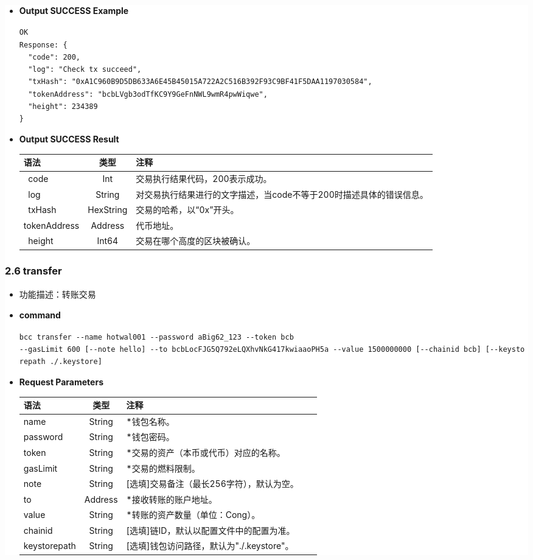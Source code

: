 - **Output SUCCESS Example**

  ```
  OK
  Response: {
    "code": 200,
    "log": "Check tx succeed",
    "txHash": "0xA1C960B9D5DB633A6E45B45015A722A2C516B392F93C9BF41F5DAA1197030584",
    "tokenAddress": "bcbLVgb3odTfKC9Y9GeFnNWL9wmR4pwWiqwe",
    "height": 234389
  }
  ```

- **Output SUCCESS Result**

  | **语法**           | **类型**  | **注释**&nbsp;&nbsp;&nbsp;&nbsp;&nbsp;&nbsp;&nbsp;&nbsp;&nbsp;&nbsp;&nbsp;&nbsp;&nbsp;&nbsp;&nbsp;&nbsp;&nbsp;&nbsp;&nbsp;&nbsp;&nbsp;&nbsp;&nbsp;&nbsp;&nbsp;&nbsp;&nbsp;&nbsp;&nbsp;&nbsp;&nbsp;&nbsp;&nbsp;&nbsp;&nbsp;&nbsp;&nbsp;&nbsp;&nbsp;&nbsp;&nbsp;&nbsp;&nbsp;&nbsp;&nbsp;&nbsp;&nbsp;&nbsp;&nbsp;&nbsp;&nbsp;&nbsp;&nbsp;&nbsp;&nbsp;&nbsp;&nbsp;&nbsp;&nbsp;&nbsp;&nbsp;&nbsp;&nbsp;&nbsp;&nbsp;&nbsp;&nbsp;&nbsp;&nbsp;&nbsp;&nbsp;&nbsp;&nbsp;&nbsp; |
  | ------------------ | :-------: | ------------------------------------------------------------ |
  | &nbsp;&nbsp;code   |    Int    | 交易执行结果代码，200表示成功。                              |
  | &nbsp;&nbsp;log    |  String   | 对交易执行结果进行的文字描述，当code不等于200时描述具体的错误信息。 |
  | &nbsp;&nbsp;txHash | HexString | 交易的哈希，以“0x”开头。                                     |
  | tokenAddress       |  Address  | 代币地址。                                                   |
  | &nbsp;&nbsp;height |   Int64   | 交易在哪个高度的区块被确认。                                 |



### 2.6 transfer

- 功能描述：转账交易

- **command**

  ```
  bcc transfer --name hotwal001 --password aBig62_123 --token bcb 
  --gasLimit 600 [--note hello] --to bcbLocFJG5Q792eLQXhvNkG417kwiaaoPH5a --value 1500000000 [--chainid bcb] [--keystorepath ./.keystore]
  ```

- **Request Parameters**

  | **语法**     | **类型** | **注释**&nbsp;&nbsp;&nbsp;&nbsp;&nbsp;&nbsp;&nbsp;&nbsp;&nbsp;&nbsp;&nbsp;&nbsp;&nbsp;&nbsp;&nbsp;&nbsp;&nbsp;&nbsp;&nbsp;&nbsp;&nbsp;&nbsp;&nbsp;&nbsp;&nbsp;&nbsp;&nbsp;&nbsp;&nbsp;&nbsp;&nbsp;&nbsp;&nbsp;&nbsp;&nbsp;&nbsp;&nbsp;&nbsp;&nbsp;&nbsp;&nbsp;&nbsp;&nbsp;&nbsp;&nbsp;&nbsp;&nbsp;&nbsp;&nbsp;&nbsp;&nbsp;&nbsp;&nbsp;&nbsp;&nbsp;&nbsp;&nbsp;&nbsp;&nbsp;&nbsp;&nbsp;&nbsp;&nbsp;&nbsp;&nbsp;&nbsp;&nbsp;&nbsp;&nbsp;&nbsp;&nbsp;&nbsp;&nbsp;&nbsp; |
  | ------------ | :------: | ------------------------------------------------------------ |
  | name         |  String  | *钱包名称。                                                  |
  | password     |  String  | *钱包密码。                                                  |
  | token        |  String  | *交易的资产（本币或代币）对应的名称。                        |
  | gasLimit     |  String  | *交易的燃料限制。                                            |
  | note         |  String  | [选填]交易备注（最长256字符），默认为空。                    |
  | to           | Address  | *接收转账的账户地址。                                        |
  | value        |  String  | *转账的资产数量（单位：Cong）。                              |
  | chainid      |  String  | [选填]链ID，默认以配置文件中的配置为准。                     |
  | keystorepath |  String  | [选填]钱包访问路径，默认为"./.keystore"。                    |
